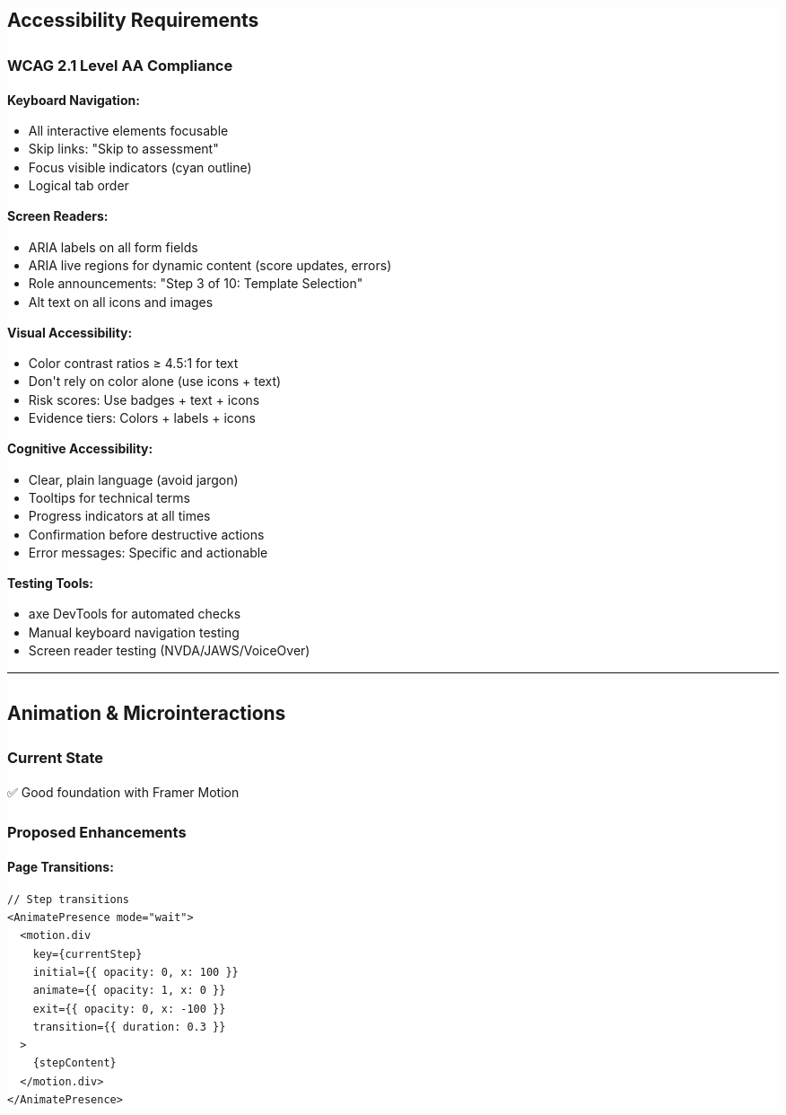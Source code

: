 
## Accessibility Requirements

### WCAG 2.1 Level AA Compliance

**Keyboard Navigation:**
- All interactive elements focusable
- Skip links: "Skip to assessment"
- Focus visible indicators (cyan outline)
- Logical tab order

**Screen Readers:**
- ARIA labels on all form fields
- ARIA live regions for dynamic content (score updates, errors)
- Role announcements: "Step 3 of 10: Template Selection"
- Alt text on all icons and images

**Visual Accessibility:**
- Color contrast ratios ≥ 4.5:1 for text
- Don't rely on color alone (use icons + text)
- Risk scores: Use badges + text + icons
- Evidence tiers: Colors + labels + icons

**Cognitive Accessibility:**
- Clear, plain language (avoid jargon)
- Tooltips for technical terms
- Progress indicators at all times
- Confirmation before destructive actions
- Error messages: Specific and actionable

**Testing Tools:**
- axe DevTools for automated checks
- Manual keyboard navigation testing
- Screen reader testing (NVDA/JAWS/VoiceOver)

---

## Animation & Microinteractions

### Current State
✅ Good foundation with Framer Motion

### Proposed Enhancements

**Page Transitions:**
```tsx
// Step transitions
<AnimatePresence mode="wait">
  <motion.div
    key={currentStep}
    initial={{ opacity: 0, x: 100 }}
    animate={{ opacity: 1, x: 0 }}
    exit={{ opacity: 0, x: -100 }}
    transition={{ duration: 0.3 }}
  >
    {stepContent}
  </motion.div>
</AnimatePresence>
```

